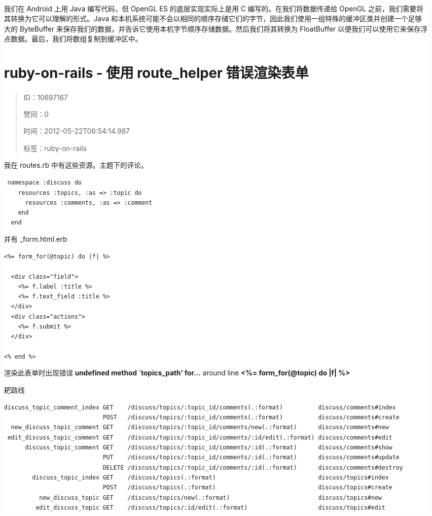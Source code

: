 我们在 Android 上用 Java 编写代码，但 OpenGL ES 的底层实现实际上是用 C 编写的。在我们将数据传递给 OpenGL 之前，我们需要将其转换为它可以理解的形式。Java 和本机系统可能不会以相同的顺序存储它们的字节，因此我们使用一组特殊的缓冲区类并创建一个足够大的 ByteBuffer 来保存我们的数据，并告诉它使用本机字节顺序存储数据。然后我们将其转换为 FloatBuffer 以便我们可以使用它来保存浮点数据。最后，我们将数组复制到缓冲区中。

# ruby-on-rails - 使用 route_helper 错误渲染表单

> ID：10697167
> 
> 赞同：0
> 
> 时间：2012-05-22T06:54:14.987
> 
> 标签：ruby-on-rails

我在 routes.rb 中有这些资源。主题下的评论。

```
 namespace :discuss do
    resources :topics, :as => :topic do
      resources :comments, :as => :comment
    end
  end 
```

并有 _form.html.erb

```
<%= form_for(@topic) do |f| %>

  <div class="field">
    <%= f.label :title %>
    <%= f.text_field :title %>
  </div>
  <div class="actions">
    <%= f.submit %>
  </div>

<% end %> 
```

渲染此表单时出现错误 **undefined method `topics_path' for...** around line **<%= form_for(@topic) do |f| %>**

耙路线

```
discuss_topic_comment_index GET    /discuss/topics/:topic_id/comments(.:format)          discuss/comments#index
                            POST   /discuss/topics/:topic_id/comments(.:format)          discuss/comments#create
  new_discuss_topic_comment GET    /discuss/topics/:topic_id/comments/new(.:format)      discuss/comments#new
 edit_discuss_topic_comment GET    /discuss/topics/:topic_id/comments/:id/edit(.:format) discuss/comments#edit
      discuss_topic_comment GET    /discuss/topics/:topic_id/comments/:id(.:format)      discuss/comments#show
                            PUT    /discuss/topics/:topic_id/comments/:id(.:format)      discuss/comments#update
                            DELETE /discuss/topics/:topic_id/comments/:id(.:format)      discuss/comments#destroy
        discuss_topic_index GET    /discuss/topics(.:format)                             discuss/topics#index
                            POST   /discuss/topics(.:format)                             discuss/topics#create
          new_discuss_topic GET    /discuss/topics/new(.:format)                         discuss/topics#new
         edit_discuss_topic GET    /discuss/topics/:id/edit(.:format)                    discuss/topics#edit
```